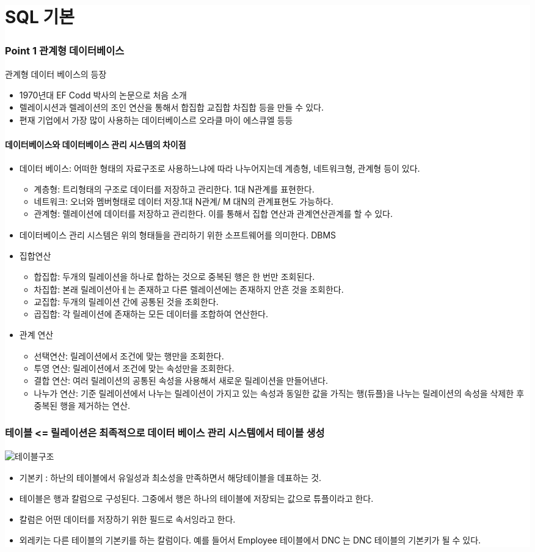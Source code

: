 # SQL 기본





### Point 1 관계형 데이터베이스



관계형 데이터 베이스의 등장

* 1970년대  EF Codd 박사의 논문으로 처음 소개
* 렐레이시션과 렐레이션의 조인 연산을 통해서 합집합 교집합 차집합 등을 만들 수 있다.
* 편재 기업에서 가장 많이 사용하는 데이터베이스르 오라클 마이 에스큐엘 등등



#### 데이터베이스와 데이터베이스 관리 시스템의 차이점

* 데이터 베이스: 어떠한 형태의 자료구조로 사용하느냐에 따라 나누어지는데 계층형, 네트워크형, 관계형 등이 있다. 

  * 계층형: 트리형태의 구조로 데이터를 저장하고 관리한다. 1대 N관계를 표현한다.
  * 네트워크: 오너와 멤버형태로 데이터 저장.1대 N관계/  M 대N의 관계표현도 가능하다.
  * 관계형: 렐레이션에 데이터를 저장하고 관리한다. 이를 통해서 집합 연산과 관계연산관계를 할 수 있다.

* 데이터베이스 관리 시스템은 위의 형태들을 관리하기 위한 소프트웨어를 의미한다. DBMS 

* 집합연산

  * 합집합: 두개의 릴레이션을 하나로 합하는 것으로 중복된 행은 한 번만 조회된다.
  * 차집합: 본래 릴레이션아ㅔ는 존재하고 다른 렐레이션에는 존재하지 안흔 것을 조회한다.
  * 교집합: 두개의 릴레이션 간에 공통된 것을 조회한다.
  * 곱집합: 각 릴레이션에 존재하는 모든 데이터를 조합하여 연산한다.

* 관계 연산

  * 선택연산: 릴레이션에서 조건에 맞는 행만을 조회한다.
  * 투영 연산: 릴레이션에서 조건에 맞는 속성만을 조회한다.
  * 결합 연산: 여러 릴레이션의 공통된 속성을 사용해서 새로운 릴레이션을 만들어낸다.
  * 나누가 연산: 기준 릴레이션에서 나누는 릴레이션이 가지고 있는 속성과 동일한 값을 가직는 행(듀플)을 나누는 릴레이션의 속성을 삭제한 후 중복된 행을 제거하는 연산.

  

  

### 테이블 <= 릴레이션은 최족적으로 데이터 베이스 관리 시스템에서 테이블 생성



![테이블구조](C:\TIL\IMG\테이블구조.PNG)





* 기본키 : 하난의 테이블에서 유일성과 최소성을 만족하면서 해당테이블을 데표하는 것.

* 테이블은 행과 칼럼으로 구성된다. 그중에서 행은 하나의 테이블에 저장되는 값으로 튜플이라고 한다.

* 칼럼은 어떤 데이터를 저장하기 위한 필드로 속서잉라고 한다.

* 외레키는 다른 테이블의 기본키를 하는 칼럼이다. 예를 들어서   Employee  테이블에서 DNC 는 DNC 테이블의 기본키가 될 수 있다.
